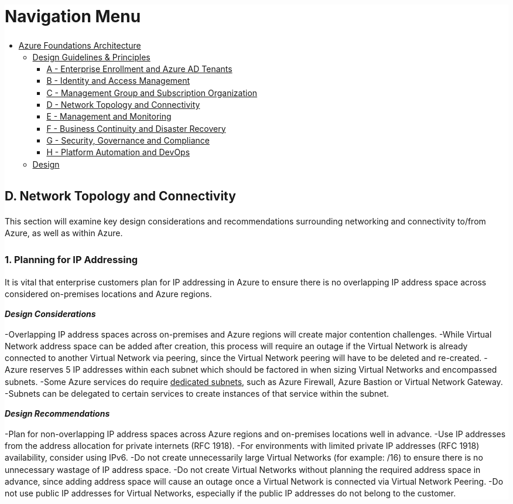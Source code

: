 # Navigation Menu

* [Azure Foundations Architecture](./00-azureFoundations-architecture.md)
  * [Design Guidelines & Principles](./01-azureFoundations-design-guidelines-principles.md)
    * [A - Enterprise Enrollment and Azure AD Tenants](./A-Enterprise-Enrollment-and-Azure-AD-Tenants.md)
    * [B - Identity and Access Management](./B-Identity-and-Access-Management.md)
    * [C - Management Group and Subscription Organization](./C-Management-Group-and-Subscription-Organization.md)
    * [D - Network Topology and Connectivity](./D-Network-Topology-and-Connectivity.md)
    * [E - Management and Monitoring](./E-Management-and-Monitoring.md)
    * [F - Business Continuity and Disaster Recovery](./F-Business-Continuity-and-Disaster-Recovery.md)
    * [G - Security, Governance and Compliance](./G-Security-Governance-and-Compliance.md)
    * [H - Platform Automation and DevOps](./H-Platform-Automation-and-DevOps.md)
  * [Design](./02-azureFoundations-design.md)

## D. Network Topology and Connectivity

This section will examine key design considerations and recommendations surrounding networking and connectivity to/from Azure, as well as within Azure.

### 1. Planning for IP Addressing

It is vital that enterprise customers plan for IP addressing in Azure to ensure there is no overlapping IP address space across considered on-premises locations and Azure regions.

***Design Considerations***

-Overlapping IP address spaces across on-premises and Azure regions will create major contention challenges.
-While Virtual Network address space can be added after creation, this process will require an outage if the Virtual Network is already connected to another Virtual Network via peering, since the Virtual Network peering will have to be deleted and re-created.
-Azure reserves 5 IP addresses within each subnet which should be factored in when sizing Virtual Networks and encompassed subnets.
-Some Azure services do require [dedicated subnets](https://docs.microsoft.com/en-us/azure/virtual-network/virtual-network-for-azure-services#services-that-can-be-deployed-into-a-virtual-network), such as Azure Firewall, Azure Bastion or Virtual Network Gateway.
-Subnets can be delegated to certain services to create instances of that service within the subnet.

***Design Recommendations***

-Plan for non-overlapping IP address spaces across Azure regions and on-premises locations well in advance.
-Use IP addresses from the address allocation for private internets (RFC 1918).
-For environments with limited private IP addresses (RFC 1918) availability, consider using IPv6.
-Do not create unnecessarily large Virtual Networks (for example: /16) to ensure there is no unnecessary wastage of IP address space.
-Do not create Virtual Networks without planning the required address space in advance, since adding address space will cause an outage once a Virtual Network is connected via Virtual Network Peering.
-Do not use public IP addresses for Virtual Networks, especially if the public IP addresses do not belong to the customer.
